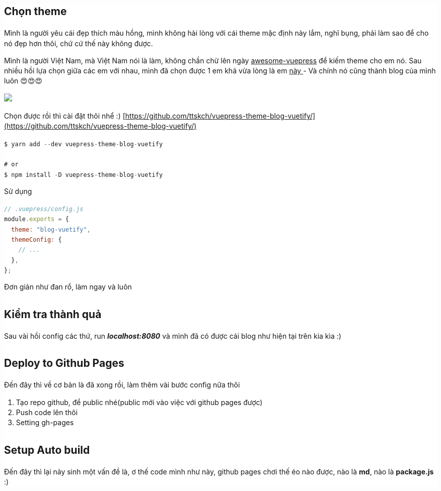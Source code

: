 ## Chọn theme

Mình là người yêu cái đẹp thích màu hồng, mình không hài lòng với cái theme mặc định này lắm, nghĩ bụng, phải làm sao để cho nó đẹp hơn thôi, chứ cứ thế này không được.

Mình là người Việt Nam, mà Việt Nam nói là làm, không chần chừ lên ngày [awesome-vuepress](https://github.com/vuepress/awesome-vuepress#community-themes) để kiếm theme cho em nó. Sau nhiều hồi lựa chọn giữa các em với nhau, mình đã chọn được 1 em khá vừa lòng là em [này ](https://github.com/ttskch/vuepress-theme-blog-vuetify/) - Và chính nó cũng thành blog của mình luôn :heart_eyes::heart_eyes::heart_eyes:

![](https://images.viblo.asia/a1d38ad6-b393-44b6-9efb-18eda9bdbbe4.png)

Chọn được rồi thì cài đặt thôi nhể :)
[https://github.com/ttskch/vuepress-theme-blog-vuetify/](https://github.com/ttskch/vuepress-theme-blog-vuetify/)

```js
$ yarn add --dev vuepress-theme-blog-vuetify

# or
$ npm install -D vuepress-theme-blog-vuetify
```

Sử dụng

```js
// .vuepress/config.js
module.exports = {
  theme: "blog-vuetify",
  themeConfig: {
    // ...
  },
};
```

Đơn giản như đan rổ, làm ngay và luôn

## Kiểm tra thành quả

Sau vài hồi config các thứ, run **_localhost:8080_** và mình đã có được cái blog như hiện tại trên kia kìa :)

## Deploy to Github Pages

Đến đây thì về cơ bản là đã xong rồi, làm thêm vài bước config nữa thôi

1. Tạo repo github, để public nhé(public mới vào việc với github pages được)
2. Push code lên thôi
3. Setting gh-pages

## Setup Auto build

Đến đây thì lại nảy sinh một vấn đề là, ơ thế code mình như này, github pages chơi thế éo nào được, nào là **md**, nào là **package.js** :)
